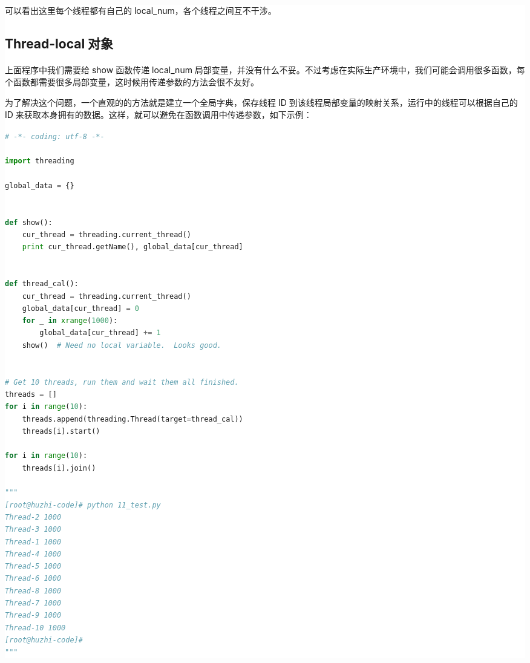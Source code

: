 可以看出这里每个线程都有自己的 local_num，各个线程之间互不干涉。

## Thread-local 对象

上面程序中我们需要给 show 函数传递 local_num 局部变量，并没有什么不妥。不过考虑在实际生产环境中，我们可能会调用很多函数，每个函数都需要很多局部变量，这时候用传递参数的方法会很不友好。

为了解决这个问题，一个直观的的方法就是建立一个全局字典，保存线程 ID 到该线程局部变量的映射关系，运行中的线程可以根据自己的 ID 来获取本身拥有的数据。这样，就可以避免在函数调用中传递参数，如下示例：

```python
# -*- coding: utf-8 -*-

import threading

global_data = {}


def show():
    cur_thread = threading.current_thread()
    print cur_thread.getName(), global_data[cur_thread]


def thread_cal():
    cur_thread = threading.current_thread()
    global_data[cur_thread] = 0
    for _ in xrange(1000):
        global_data[cur_thread] += 1
    show()  # Need no local variable.  Looks good.


# Get 10 threads, run them and wait them all finished.
threads = []
for i in range(10):
    threads.append(threading.Thread(target=thread_cal))
    threads[i].start()

for i in range(10):
    threads[i].join()

"""
[root@huzhi-code]# python 11_test.py
Thread-2 1000
Thread-3 1000
Thread-1 1000
Thread-4 1000
Thread-5 1000
Thread-6 1000
Thread-8 1000
Thread-7 1000
Thread-9 1000
Thread-10 1000
[root@huzhi-code]#
"""
```
